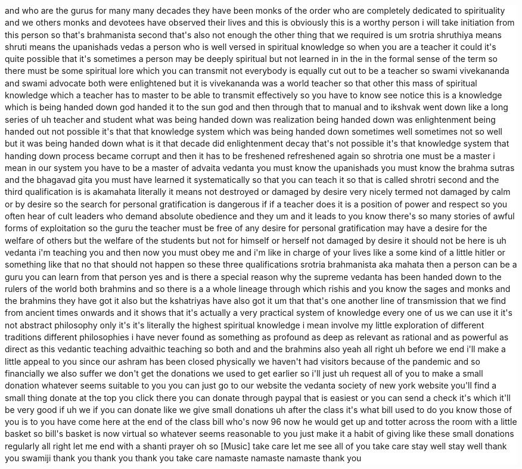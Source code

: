 and who are the gurus for many many decades they have been monks of the order who are completely dedicated to spirituality and we others monks and devotees have observed their lives and this is obviously this is a worthy person i will take initiation from this person so that's brahmanista second that's also not enough the other thing that we required is um srotria shruthiya means shruti means the upanishads vedas a person who is well versed in spiritual knowledge so when you are a teacher it could it's quite possible that it's sometimes a person may be deeply spiritual but not learned in in the in the formal sense of the term so there must be some spiritual lore which you can transmit not everybody is equally cut out to be a teacher so swami vivekananda and swami advocate both were enlightened but it is vivekananda was a world teacher so that other this mass of spiritual knowledge which a teacher has to master to be able to transmit effectively so you have to know see notice this is a knowledge which is being handed down god handed it to the sun god and then through that to manual and to ikshvak went down like a long series of uh teacher and student what was being handed down was realization being handed down was enlightenment being handed out not possible it's that that knowledge system which was being handed down sometimes well sometimes not so well but it was being handed down what is it that decade did enlightenment decay that's not possible it's that knowledge system that handing down process became corrupt and then it has to be freshened refreshened again so shrotria one must be a master i mean in our system you have to be a master of advaita vedanta you must know the upanishads you must know the brahma sutras and the bhagavad gita you must have learned it systematically so that you can teach it so that is called shrotri second and the third qualification is is akamahata literally it means not destroyed or damaged by desire very nicely termed not damaged by calm or by desire so the search for personal gratification is dangerous if if a teacher does it is a position of power and respect so you often hear of cult leaders who demand absolute obedience and they um and it leads to you know there's so many stories of awful forms of exploitation so the guru the teacher must be free of any desire for personal gratification may have a desire for the welfare of others but the welfare of the students but not for himself or herself not damaged by desire it should not be here is uh vedanta i'm teaching you and then now you must obey me and i'm like in charge of your lives like a some kind of a little hitler or something like that no that should not happen so these three qualifications srotria brahmanista aka mahata then a person can be a guru you can learn from that person yes and is there a special reason why the supreme vedanta has been handed down to the rulers of the world both brahmins and so there is a a whole lineage through which rishis and you know the sages and monks and the brahmins they have got it also but the kshatriyas have also got it um that that's one another line of transmission that we find from ancient times onwards and it shows that it's actually a very practical system of knowledge every one of us we can use it it's not abstract philosophy only it's it's literally the highest spiritual knowledge i mean involve my little exploration of different traditions different philosophies i have never found as something as profound as deep as relevant as rational and as powerful as direct as this vedantic teaching advaithic teaching so both and and the brahmins also yeah all right uh before we end i'll make a little appeal to you since our ashram has been closed physically we haven't had visitors because of the pandemic and so financially we also suffer we don't get the donations we used to get earlier so i'll just uh request all of you to make a small donation whatever seems suitable to you you can just go to our website the vedanta society of new york website you'll find a small thing donate at the top you click there you can donate through paypal that is easiest or you can send a check it's which it'll be very good if uh we if you can donate like we give small donations uh after the class it's what bill used to do you know those of you is to you have come here at the end of the class bill who's now 96 now he would get up and totter across the room with a little basket so bill's basket is now virtual so whatever seems reasonable to you just make it a habit of giving like these small donations regularly all right let me end with a shanti prayer oh so [Music] take care let me see all of you take care stay well stay well thank you swamiji thank you thank you thank you take care namaste namaste namaste thank you